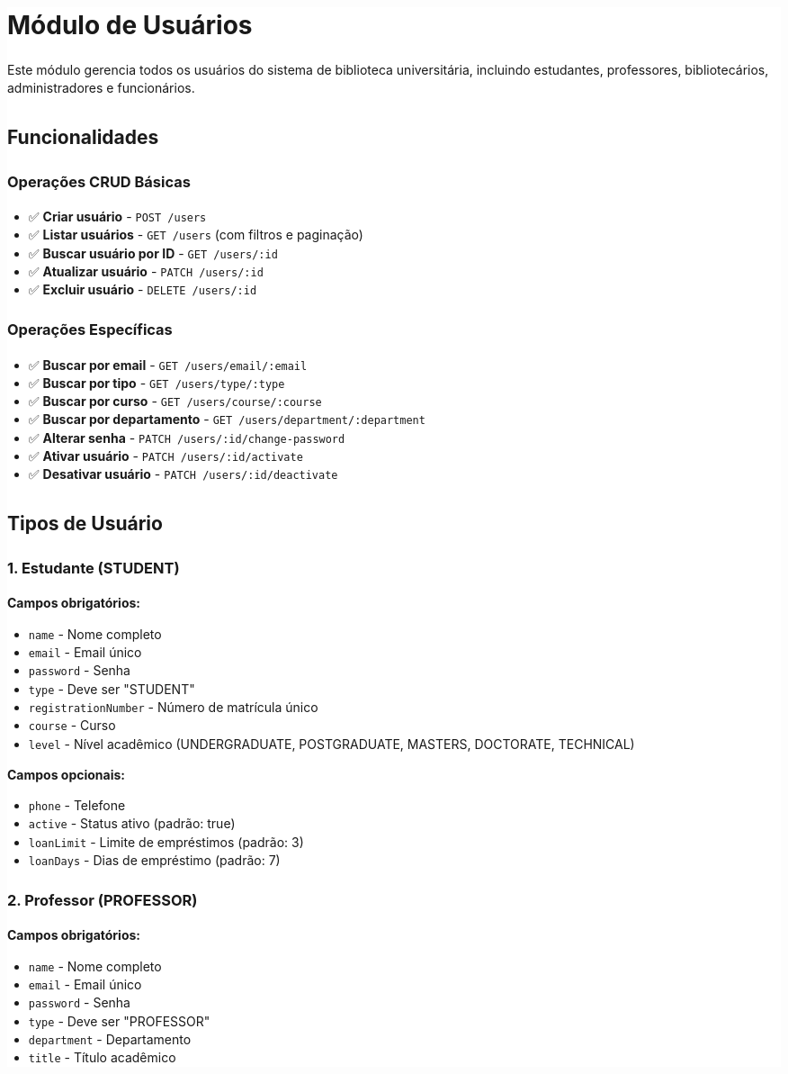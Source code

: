 # Módulo de Usuários

Este módulo gerencia todos os usuários do sistema de biblioteca universitária, incluindo estudantes, professores, bibliotecários, administradores e funcionários.

## Funcionalidades

### Operações CRUD Básicas
- ✅ **Criar usuário** - `POST /users`
- ✅ **Listar usuários** - `GET /users` (com filtros e paginação)
- ✅ **Buscar usuário por ID** - `GET /users/:id`
- ✅ **Atualizar usuário** - `PATCH /users/:id`
- ✅ **Excluir usuário** - `DELETE /users/:id`

### Operações Específicas
- ✅ **Buscar por email** - `GET /users/email/:email`
- ✅ **Buscar por tipo** - `GET /users/type/:type`
- ✅ **Buscar por curso** - `GET /users/course/:course`
- ✅ **Buscar por departamento** - `GET /users/department/:department`
- ✅ **Alterar senha** - `PATCH /users/:id/change-password`
- ✅ **Ativar usuário** - `PATCH /users/:id/activate`
- ✅ **Desativar usuário** - `PATCH /users/:id/deactivate`

## Tipos de Usuário

### 1. Estudante (STUDENT)
**Campos obrigatórios:**
- `name` - Nome completo
- `email` - Email único
- `password` - Senha
- `type` - Deve ser "STUDENT"
- `registrationNumber` - Número de matrícula único
- `course` - Curso
- `level` - Nível acadêmico (UNDERGRADUATE, POSTGRADUATE, MASTERS, DOCTORATE, TECHNICAL)

**Campos opcionais:**
- `phone` - Telefone
- `active` - Status ativo (padrão: true)
- `loanLimit` - Limite de empréstimos (padrão: 3)
- `loanDays` - Dias de empréstimo (padrão: 7)

### 2. Professor (PROFESSOR)
**Campos obrigatórios:**
- `name` - Nome completo
- `email` - Email único
- `password` - Senha
- `type` - Deve ser "PROFESSOR"
- `department` - Departamento
- `title` - Título acadêmico
